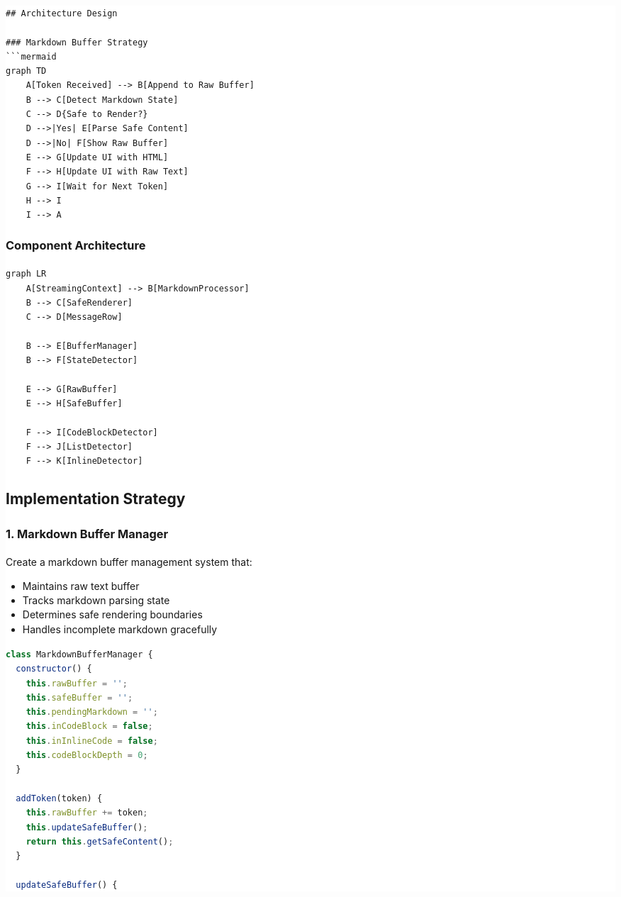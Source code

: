 ```
## Architecture Design

### Markdown Buffer Strategy
```mermaid
graph TD
    A[Token Received] --> B[Append to Raw Buffer]
    B --> C[Detect Markdown State]
    C --> D{Safe to Render?}
    D -->|Yes| E[Parse Safe Content]
    D -->|No| F[Show Raw Buffer]
    E --> G[Update UI with HTML]
    F --> H[Update UI with Raw Text]
    G --> I[Wait for Next Token]
    H --> I
    I --> A
```

### Component Architecture
```mermaid
graph LR
    A[StreamingContext] --> B[MarkdownProcessor]
    B --> C[SafeRenderer]
    C --> D[MessageRow]
    
    B --> E[BufferManager]
    B --> F[StateDetector]
    
    E --> G[RawBuffer]
    E --> H[SafeBuffer]
    
    F --> I[CodeBlockDetector]
    F --> J[ListDetector] 
    F --> K[InlineDetector]
```

## Implementation Strategy

### 1. Markdown Buffer Manager

Create a markdown buffer management system that:
- Maintains raw text buffer
- Tracks markdown parsing state
- Determines safe rendering boundaries
- Handles incomplete markdown gracefully

```javascript
class MarkdownBufferManager {
  constructor() {
    this.rawBuffer = '';
    this.safeBuffer = '';
    this.pendingMarkdown = '';
    this.inCodeBlock = false;
    this.inInlineCode = false;
    this.codeBlockDepth = 0;
  }
  
  addToken(token) {
    this.rawBuffer += token;
    this.updateSafeBuffer();
    return this.getSafeContent();
  }
  
  updateSafeBuffer() {
```